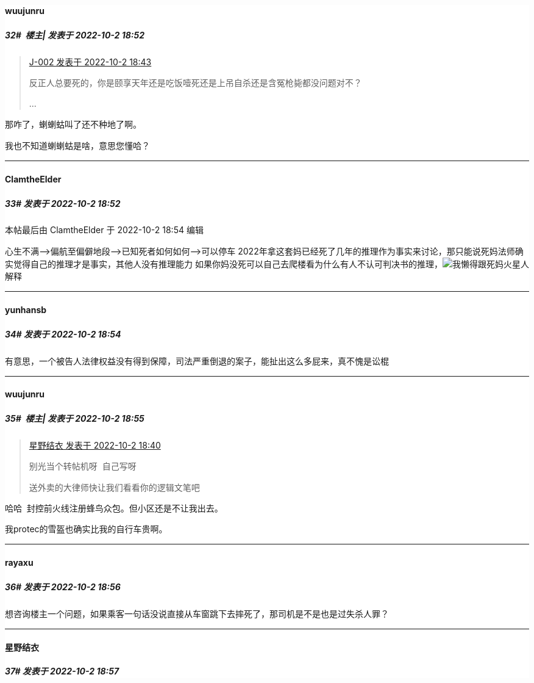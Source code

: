 ####  wuujunru  
##### 32#         楼主| 发表于 2022-10-2 18:52

<blockquote><a href="httphttps://bbs.saraba1st.com/2b/forum.php?mod=redirect&amp;goto=findpost&amp;pid=57733587&amp;ptid=2097751" target="_blank">J-002 发表于 2022-10-2 18:43</a>

反正人总要死的，你是颐享天年还是吃饭噎死还是上吊自杀还是含冤枪毙都没问题对不？

 ...</blockquote>
那咋了，蝲蝲蛄叫了还不种地了啊。

我也不知道蝲蝲蛄是啥，意思您懂哈？

*****

####  ClamtheElder  
##### 33#       发表于 2022-10-2 18:52

 本帖最后由 ClamtheElder 于 2022-10-2 18:54 编辑 

心生不满–&gt;偏航至偏僻地段–&gt;已知死者如何如何–&gt;可以停车
2022年拿这套妈已经死了几年的推理作为事实来讨论，那只能说死妈法师确实觉得自己的推理才是事实，其他人没有推理能力
如果你妈没死可以自己去爬楼看为什么有人不认可判决书的推理，<img src="https://static.saraba1st.com/image/smiley/face2017/037.png" referrerpolicy="no-referrer">我懒得跟死妈火星人解释

*****

####  yunhansb  
##### 34#       发表于 2022-10-2 18:54

有意思，一个被告人法律权益没有得到保障，司法严重倒退的案子，能扯出这么多屁来，真不愧是讼棍

*****

####  wuujunru  
##### 35#         楼主| 发表于 2022-10-2 18:55

<blockquote><a href="httphttps://bbs.saraba1st.com/2b/forum.php?mod=redirect&amp;goto=findpost&amp;pid=57733549&amp;ptid=2097751" target="_blank">星野结衣 发表于 2022-10-2 18:40</a>

别光当个转帖机呀  自己写呀

送外卖的大律师快让我们看看你的逻辑文笔吧</blockquote>
哈哈  封控前火线注册蜂鸟众包。但小区还是不让我出去。

我protec的雪盔也确实比我的自行车贵啊。

*****

####  rayaxu  
##### 36#       发表于 2022-10-2 18:56

想咨询楼主一个问题，如果乘客一句话没说直接从车窗跳下去摔死了，那司机是不是也是过失杀人罪？

*****

####  星野结衣  
##### 37#       发表于 2022-10-2 18:57
